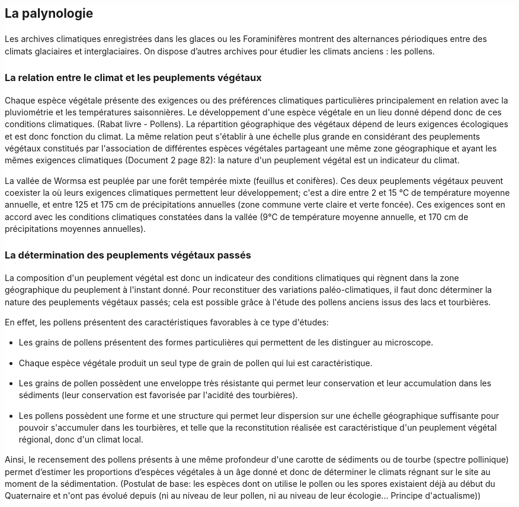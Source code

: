 
## La palynologie

Les archives climatiques enregistrées dans les glaces ou les Foraminifères montrent des alternances périodiques entre des climats glaciaires et interglaciaires. On dispose d’autres archives pour étudier les climats anciens : les pollens.


### La relation entre le climat et les peuplements végétaux

Chaque espèce végétale présente des exigences ou des préférences climatiques particulières principalement en relation avec la pluviométrie et les températures saisonnières. Le développement d'une espèce végétale en un lieu donné dépend donc de ces conditions climatiques. (Rabat livre - Pollens). La répartition géographique des végétaux dépend de leurs exigences écologiques et est donc fonction du climat. La même relation peut s'établir à une échelle plus grande en considérant des peuplements végétaux constitués par l'association de différentes espèces végétales partageant une même zone géographique et ayant les mêmes exigences climatiques (Document 2 page 82): la nature d'un peuplement végétal est  un indicateur du climat.

La vallée de Wormsa est peuplée par une forêt tempérée mixte (feuillus et conifères). Ces deux peuplements végétaux peuvent coexister la où leurs exigences climatiques permettent leur développement; c'est a dire entre 2 et 15 °C de température moyenne annuelle, et entre 125 et 175 cm de précipitations annuelles (zone commune verte claire et verte foncée). Ces exigences sont en accord avec les conditions climatiques constatées dans la vallée (9°C de température moyenne annuelle, et 170 cm de précipitations moyennes annuelles).


### La détermination des peuplements végétaux passés

La composition d'un peuplement végétal est donc un indicateur des conditions climatiques qui règnent dans la zone géographique du peuplement à l'instant donné. Pour reconstituer des variations paléo-climatiques, il faut donc déterminer la nature des peuplements végétaux passés; cela est possible grâce à l'étude des pollens anciens issus des lacs et tourbières. 

En effet, les pollens présentent des caractéristiques favorables à ce type d'études:

- Les grains de pollens présentent des formes particulières qui permettent de les distinguer au microscope. 

- Chaque espèce végétale produit un seul type de grain de pollen qui lui est caractéristique. 

- Les grains de pollen possèdent une enveloppe très résistante qui permet leur conservation et leur accumulation dans les sédiments (leur conservation est favorisée par l'acidité des tourbières).

- Les pollens possèdent une forme et une structure qui permet leur dispersion sur une échelle géographique suffisante pour pouvoir s'accumuler dans les tourbières, et telle que la reconstitution réalisée est caractéristique d'un peuplement végétal régional, donc d'un climat local. 


Ainsi, le recensement des pollens présents à une même profondeur d'une carotte de sédiments ou de tourbe (spectre pollinique) permet d’estimer les proportions d’espèces végétales à un âge donné et donc de déterminer le climats régnant sur le site au moment de la sédimentation. (Postulat de base: les espèces dont on utilise le pollen ou les spores existaient déjà au début du Quaternaire et n'ont pas évolué depuis (ni au niveau de leur pollen, ni au niveau de leur écologie... Principe d'actualisme))

